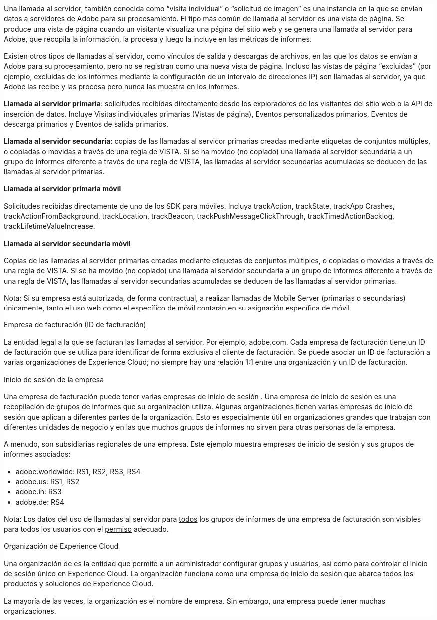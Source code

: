    <td colname="col2"> <p>Una llamada al servidor, también conocida como “visita individual” o “solicitud de imagen” es una instancia en la que se envían datos a servidores de Adobe para su procesamiento. El tipo más común de llamada al servidor es una vista de página. Se produce una vista de página cuando un visitante visualiza una página del sitio web y se genera una llamada al servidor para Adobe, que recopila la información, la procesa y luego la incluye en las métricas de informes. </p> <p>Existen otros tipos de llamadas al servidor, como vínculos de salida y descargas de archivos, en las que los datos se envían a Adobe para su procesamiento, pero no se registran como una nueva vista de página. Incluso las vistas de página “excluidas” (por ejemplo, excluidas de los informes mediante la configuración de un intervalo de direcciones IP) son llamadas al servidor, ya que Adobe las recibe y las procesa pero nunca las muestra en los informes. </p> <p><b>Llamada al servidor primaria</b>: solicitudes recibidas directamente desde los exploradores de los visitantes del sitio web o la API de inserción de datos. Incluye Visitas individuales primarias (Vistas de página), Eventos personalizados primarios, Eventos de descarga primarios y Eventos de salida primarios. </p> <p><b>Llamada al servidor secundaria</b>: copias de las llamadas al servidor primarias creadas mediante etiquetas de conjuntos múltiples, o copiadas o movidas a través de una regla de VISTA. Si se ha movido (no copiado) una llamada al servidor secundaria a un grupo de informes diferente a través de una regla de VISTA, las llamadas al servidor secundarias acumuladas se deducen de las llamadas al servidor primarias. </p> <p><b>Llamada al servidor primaria móvil</b> </p> <p>Solicitudes recibidas directamente de uno de los SDK para móviles. Incluya trackAction, trackState, trackApp Crashes, trackActionFromBackground, trackLocation, trackBeacon, trackPushMessageClickThrough, trackTimedActionBacklog, trackLifetimeValueIncrease.</p> <p><b>Llamada al servidor secundaria móvil</b> </p> <p>Copias de las llamadas al servidor primarias creadas mediante etiquetas de conjuntos múltiples, o copiadas o movidas a través de una regla de VISTA. Si se ha movido (no copiado) una llamada al servidor secundaria a un grupo de informes diferente a través de una regla de VISTA, las llamadas al servidor secundarias acumuladas se deducen de las llamadas al servidor primarias. </p> <p>Nota: Si su empresa está autorizada, de forma contractual, a realizar llamadas de Mobile Server (primarias o secundarias) únicamente, tanto el uso web como el específico de móvil contarán en su asignación específica de móvil. </p> </td> 
  </tr> 
  <tr> 
   <td colname="col1"> <p>Empresa de facturación (ID de facturación) </p> </td> 
   <td colname="col2"> <p>La entidad legal a la que se facturan las llamadas al servidor. Por ejemplo, adobe.com. Cada empresa de facturación tiene un ID de facturación que se utiliza para identificar de forma exclusiva al cliente de facturación. Se puede asociar un ID de facturación a varias organizaciones de Experience Cloud; no siempre hay una relación 1:1 entre una organización y un ID de facturación. </p> </td> 
  </tr> 
  <tr> 
   <td colname="col1"> <p>Inicio de sesión de la empresa </p> </td> 
   <td colname="col2"> <p>Una empresa de facturación puede tener <a href="https://helpx.adobe.com/es/analytics/kb/multiple-login-companies.html">varias empresas de inicio de sesión </a>. Una empresa de inicio de sesión es una recopilación de grupos de informes que su organización utiliza. Algunas organizaciones tienen varias empresas de inicio de sesión que aplican a diferentes partes de la organización. Esto es especialmente útil en organizaciones grandes que trabajan con diferentes unidades de negocio y en las que muchos grupos de informes no sirven para otras personas de la empresa. </p> <p>A menudo, son subsidiarias regionales de una empresa. Este ejemplo muestra empresas de inicio de sesión y sus grupos de informes asociados: </p> 
    <ul id="ul_8C756C7972D04F5E89D6E32BB06D26C3"> 
     <li id="li_EA6257FED7854B6FAA071926D0F8A07C">adobe.worldwide: RS1, RS2, RS3, RS4 </li> 
     <li id="li_3EAFB556849E4CCC9D96D5A3492EC898">adobe.us: RS1, RS2 </li> 
     <li id="li_572FFB3F4BF545BDB13102D82CE5E50C">adobe.in: RS3 </li> 
     <li id="li_B6ACBA35E18A427AA83F76BD38E502D7">adobe.de: RS4 </li> 
    </ul> <p>Nota: Los datos del uso de llamadas al servidor para <u>todos</u> los grupos de informes de una empresa de facturación son visibles para todos los usuarios con el <a href="/help/admin/admin/c-server-call-usage/overage-overview.md#section_FCC58EB635954A32990D4E67B52B4369">permiso</a> adecuado. </p> </td> 
  </tr> 
  <tr> 
   <td colname="col1"> <p>Organización de Experience Cloud </p> </td> 
   <td colname="col2"> <p>Una organización de es la entidad que permite a un administrador configurar grupos y usuarios, así como para controlar el inicio de sesión único en Experience Cloud. La organización funciona como una empresa de inicio de sesión que abarca todos los productos y soluciones de Experience Cloud. </p> <p>La mayoría de las veces, la organización es el nombre de empresa. Sin embargo, una empresa puede tener muchas organizaciones. </p> </td> 
  </tr> 
